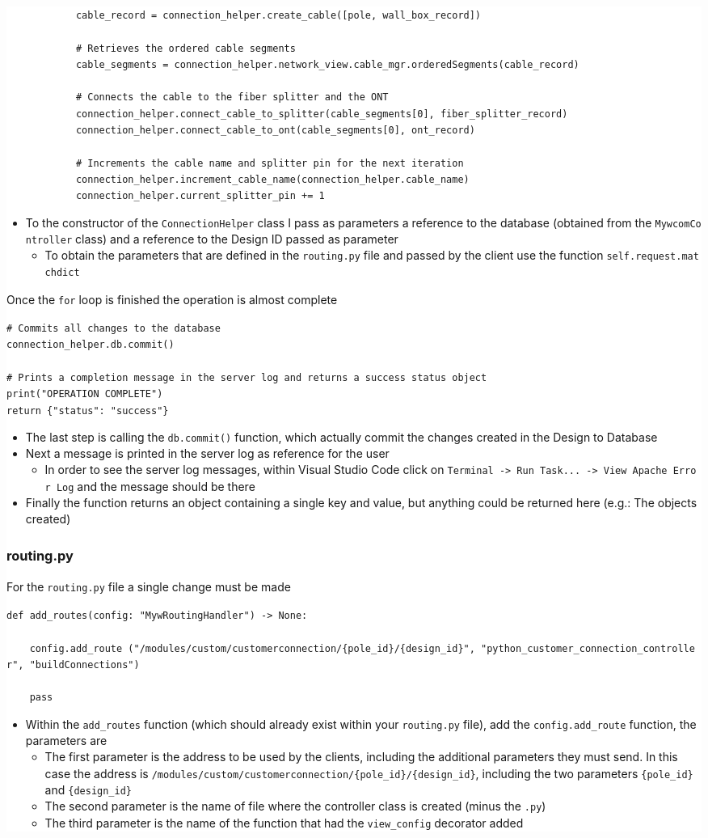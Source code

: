```
            cable_record = connection_helper.create_cable([pole, wall_box_record])

            # Retrieves the ordered cable segments
            cable_segments = connection_helper.network_view.cable_mgr.orderedSegments(cable_record)

            # Connects the cable to the fiber splitter and the ONT
            connection_helper.connect_cable_to_splitter(cable_segments[0], fiber_splitter_record)
            connection_helper.connect_cable_to_ont(cable_segments[0], ont_record)

            # Increments the cable name and splitter pin for the next iteration
            connection_helper.increment_cable_name(connection_helper.cable_name)
            connection_helper.current_splitter_pin += 1
```

- To the constructor of the `ConnectionHelper` class I pass as parameters a reference to the database (obtained from the `MywcomController` class) and a reference to the Design ID passed as parameter
  - To obtain the parameters that are defined in the `routing.py` file and passed by the client use the function `self.request.matchdict`

Once the `for` loop is finished the operation is almost complete

```
# Commits all changes to the database
connection_helper.db.commit()

# Prints a completion message in the server log and returns a success status object
print("OPERATION COMPLETE")
return {"status": "success"}
```

- The last step is calling the `db.commit()` function, which actually commit the changes created in the Design to Database
- Next a message is printed in the server log as reference for the user
  - In order to see the server log messages, within Visual Studio Code click on `Terminal -> Run Task... -> View Apache Error Log` and the message should be there
- Finally the function returns an object containing a single key and value, but anything could be returned here (e.g.: The objects created)

### routing.py

For the `routing.py` file a single change must be made

```
def add_routes(config: "MywRoutingHandler") -> None:

    config.add_route ("/modules/custom/customerconnection/{pole_id}/{design_id}", "python_customer_connection_controller", "buildConnections")

    pass
```

- Within the `add_routes` function (which should already exist within your `routing.py` file), add the `config.add_route` function, the parameters are
  - The first parameter is the address to be used by the clients, including the additional parameters they must send. In this case the address is `/modules/custom/customerconnection/{pole_id}/{design_id}`, including the two parameters `{pole_id}` and `{design_id}`
  - The second parameter is the name of file where the controller class is created (minus the `.py`)
  - The third parameter is the name of the function that had the `view_config` decorator added
